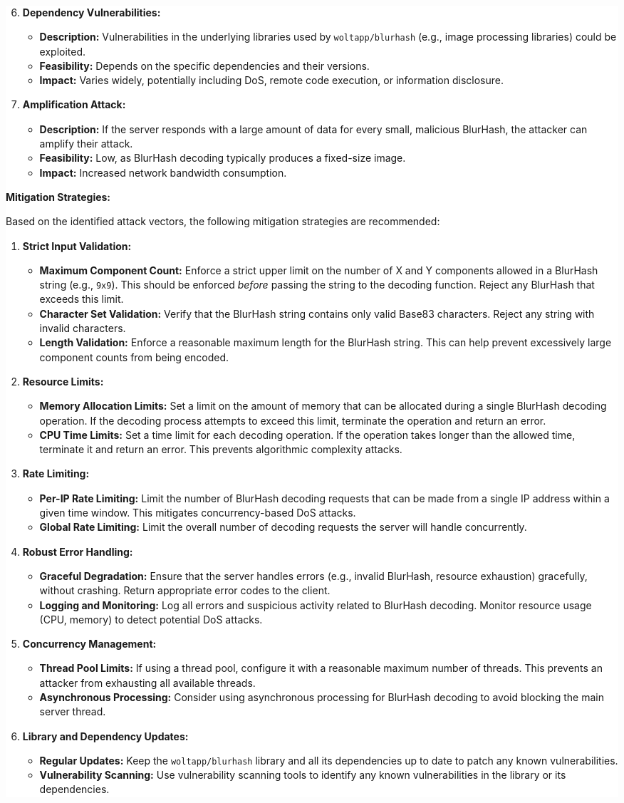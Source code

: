 6. **Dependency Vulnerabilities:**
    * **Description:** Vulnerabilities in the underlying libraries used by `woltapp/blurhash` (e.g., image processing libraries) could be exploited.
    * **Feasibility:** Depends on the specific dependencies and their versions.
    * **Impact:** Varies widely, potentially including DoS, remote code execution, or information disclosure.

7. **Amplification Attack:**
    * **Description:** If the server responds with a large amount of data for every small, malicious BlurHash, the attacker can amplify their attack.
    * **Feasibility:** Low, as BlurHash decoding typically produces a fixed-size image.
    * **Impact:** Increased network bandwidth consumption.

**Mitigation Strategies:**

Based on the identified attack vectors, the following mitigation strategies are recommended:

1.  **Strict Input Validation:**
    *   **Maximum Component Count:**  Enforce a strict upper limit on the number of X and Y components allowed in a BlurHash string (e.g., `9x9`).  This should be enforced *before* passing the string to the decoding function.  Reject any BlurHash that exceeds this limit.
    *   **Character Set Validation:**  Verify that the BlurHash string contains only valid Base83 characters.  Reject any string with invalid characters.
    *   **Length Validation:**  Enforce a reasonable maximum length for the BlurHash string.  This can help prevent excessively large component counts from being encoded.

2.  **Resource Limits:**
    *   **Memory Allocation Limits:**  Set a limit on the amount of memory that can be allocated during a single BlurHash decoding operation.  If the decoding process attempts to exceed this limit, terminate the operation and return an error.
    *   **CPU Time Limits:**  Set a time limit for each decoding operation.  If the operation takes longer than the allowed time, terminate it and return an error.  This prevents algorithmic complexity attacks.

3.  **Rate Limiting:**
    *   **Per-IP Rate Limiting:**  Limit the number of BlurHash decoding requests that can be made from a single IP address within a given time window.  This mitigates concurrency-based DoS attacks.
    *   **Global Rate Limiting:**  Limit the overall number of decoding requests the server will handle concurrently.

4.  **Robust Error Handling:**
    *   **Graceful Degradation:**  Ensure that the server handles errors (e.g., invalid BlurHash, resource exhaustion) gracefully, without crashing.  Return appropriate error codes to the client.
    *   **Logging and Monitoring:**  Log all errors and suspicious activity related to BlurHash decoding.  Monitor resource usage (CPU, memory) to detect potential DoS attacks.

5.  **Concurrency Management:**
    *   **Thread Pool Limits:**  If using a thread pool, configure it with a reasonable maximum number of threads.  This prevents an attacker from exhausting all available threads.
    *   **Asynchronous Processing:**  Consider using asynchronous processing for BlurHash decoding to avoid blocking the main server thread.

6.  **Library and Dependency Updates:**
    *   **Regular Updates:**  Keep the `woltapp/blurhash` library and all its dependencies up to date to patch any known vulnerabilities.
    *   **Vulnerability Scanning:**  Use vulnerability scanning tools to identify any known vulnerabilities in the library or its dependencies.
